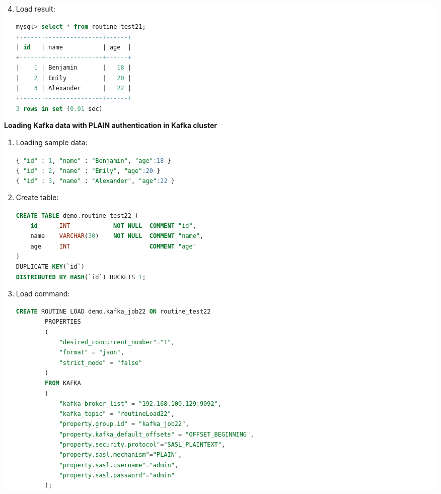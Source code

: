 4. Load result:

    ```sql
    mysql> select * from routine_test21;
    +------+----------------+------+
    | id   | name           | age  |
    +------+----------------+------+
    |    1 | Benjamin       |   18 |
    |    2 | Emily          |   20 |
    |    3 | Alexander      |   22 |
    +------+----------------+------+
    3 rows in set (0.01 sec)
    ```

**Loading Kafka data with PLAIN authentication in Kafka cluster**

1. Loading sample data:

    ```sql
    { "id" : 1, "name" : "Benjamin", "age":18 }
    { "id" : 2, "name" : "Emily", "age":20 }
    { "id" : 3, "name" : "Alexander", "age":22 }
    ```

2. Create table:

    ```sql
    CREATE TABLE demo.routine_test22 (
        id      INT            NOT NULL  COMMENT "id",
        name    VARCHAR(30)    NOT NULL  COMMENT "name",
        age     INT                      COMMENT "age"
    )
    DUPLICATE KEY(`id`)
    DISTRIBUTED BY HASH(`id`) BUCKETS 1;
    ```

3. Load command:

    ```sql
    CREATE ROUTINE LOAD demo.kafka_job22 ON routine_test22
            PROPERTIES
            (
                "desired_concurrent_number"="1",
                "format" = "json",
                "strict_mode" = "false"
            )
            FROM KAFKA
            (
                "kafka_broker_list" = "192.168.100.129:9092",
                "kafka_topic" = "routineLoad22",
                "property.group.id" = "kafka_job22",
                "property.kafka_default_offsets" = "OFFSET_BEGINNING",
                "property.security.protocol"="SASL_PLAINTEXT",
                "property.sasl.mechanism"="PLAIN",
                "property.sasl.username"="admin",
                "property.sasl.password"="admin"
            );  
    ```

